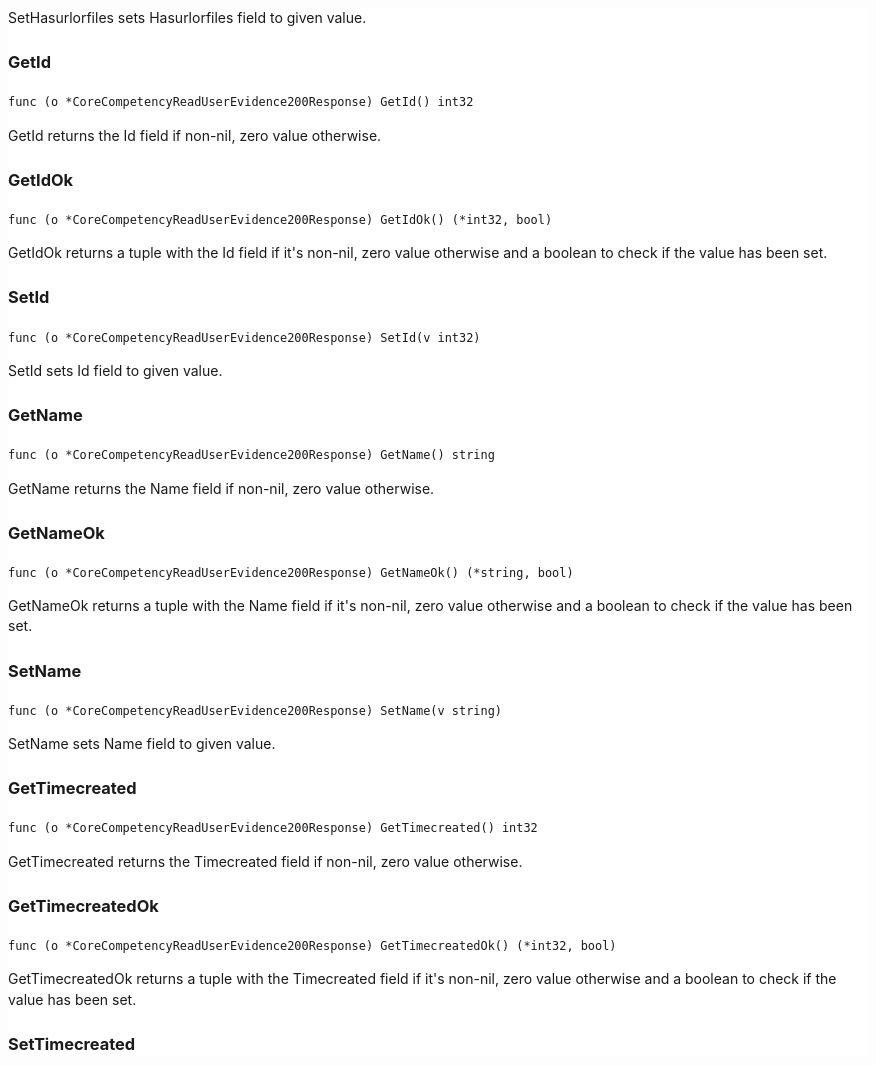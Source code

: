 SetHasurlorfiles sets Hasurlorfiles field to given value.


### GetId

`func (o *CoreCompetencyReadUserEvidence200Response) GetId() int32`

GetId returns the Id field if non-nil, zero value otherwise.

### GetIdOk

`func (o *CoreCompetencyReadUserEvidence200Response) GetIdOk() (*int32, bool)`

GetIdOk returns a tuple with the Id field if it's non-nil, zero value otherwise
and a boolean to check if the value has been set.

### SetId

`func (o *CoreCompetencyReadUserEvidence200Response) SetId(v int32)`

SetId sets Id field to given value.


### GetName

`func (o *CoreCompetencyReadUserEvidence200Response) GetName() string`

GetName returns the Name field if non-nil, zero value otherwise.

### GetNameOk

`func (o *CoreCompetencyReadUserEvidence200Response) GetNameOk() (*string, bool)`

GetNameOk returns a tuple with the Name field if it's non-nil, zero value otherwise
and a boolean to check if the value has been set.

### SetName

`func (o *CoreCompetencyReadUserEvidence200Response) SetName(v string)`

SetName sets Name field to given value.


### GetTimecreated

`func (o *CoreCompetencyReadUserEvidence200Response) GetTimecreated() int32`

GetTimecreated returns the Timecreated field if non-nil, zero value otherwise.

### GetTimecreatedOk

`func (o *CoreCompetencyReadUserEvidence200Response) GetTimecreatedOk() (*int32, bool)`

GetTimecreatedOk returns a tuple with the Timecreated field if it's non-nil, zero value otherwise
and a boolean to check if the value has been set.

### SetTimecreated
